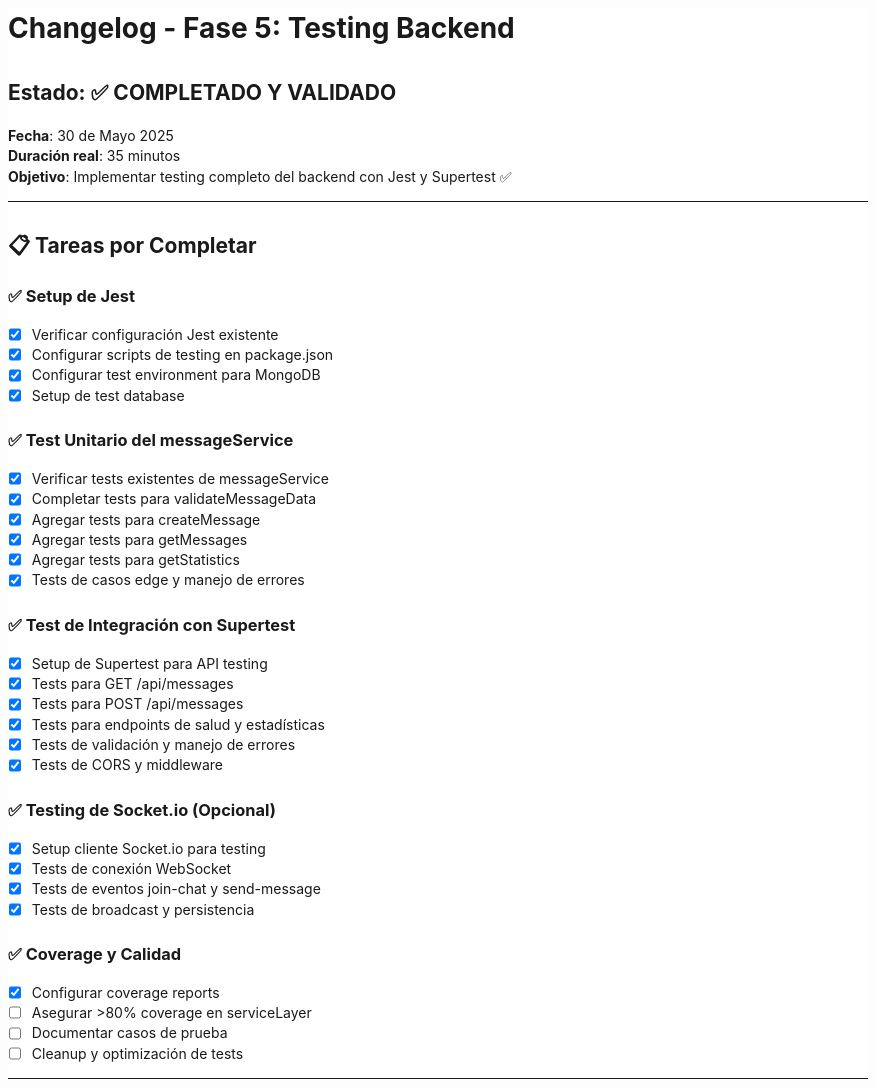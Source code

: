 # Changelog - Fase 5: Testing Backend

## Estado: ✅ COMPLETADO Y VALIDADO

**Fecha**: 30 de Mayo 2025  
**Duración real**: 35 minutos  
**Objetivo**: Implementar testing completo del backend con Jest y Supertest ✅

---

## 📋 Tareas por Completar

### ✅ Setup de Jest
- [x] Verificar configuración Jest existente
- [x] Configurar scripts de testing en package.json
- [x] Configurar test environment para MongoDB
- [x] Setup de test database

### ✅ Test Unitario del messageService
- [x] Verificar tests existentes de messageService
- [x] Completar tests para validateMessageData
- [x] Agregar tests para createMessage
- [x] Agregar tests para getMessages
- [x] Agregar tests para getStatistics
- [x] Tests de casos edge y manejo de errores

### ✅ Test de Integración con Supertest
- [x] Setup de Supertest para API testing
- [x] Tests para GET /api/messages
- [x] Tests para POST /api/messages
- [x] Tests para endpoints de salud y estadísticas
- [x] Tests de validación y manejo de errores
- [x] Tests de CORS y middleware

### ✅ Testing de Socket.io (Opcional)
- [x] Setup cliente Socket.io para testing
- [x] Tests de conexión WebSocket
- [x] Tests de eventos join-chat y send-message
- [x] Tests de broadcast y persistencia

### ✅ Coverage y Calidad
- [x] Configurar coverage reports
- [ ] Asegurar >80% coverage en serviceLayer
- [ ] Documentar casos de prueba
- [ ] Cleanup y optimización de tests

---
